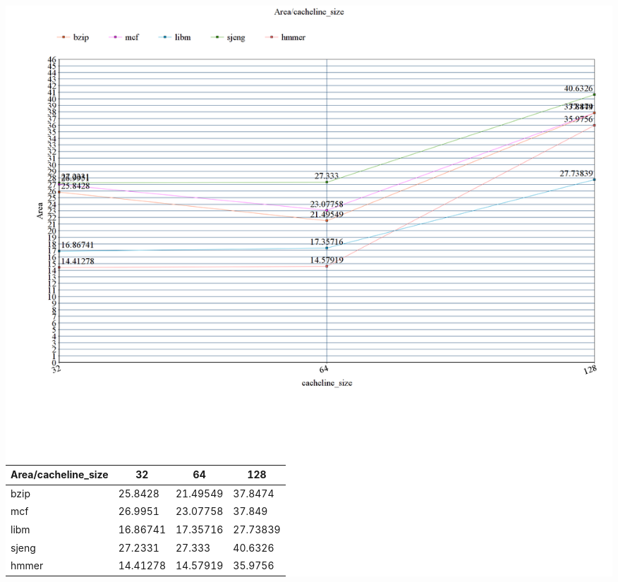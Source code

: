 ![cacheline](https://github.com/oxsussanna/ACA-Task-3/blob/master/Bars%20and%20Charts/AreaPeakDynamic/Areacacheline.png)



| Area/cacheline_size | 32       | 64       | 128      |
| ------------------- | -------- | -------- | -------- |
| bzip                | 25.8428  | 21.49549 | 37.8474  |
| mcf                 | 26.9951  | 23.07758 | 37.849   |
| libm                | 16.86741 | 17.35716 | 27.73839 |
| sjeng               | 27.2331  | 27.333   | 40.6326  |
| hmmer               | 14.41278 | 14.57919 | 35.9756  |
